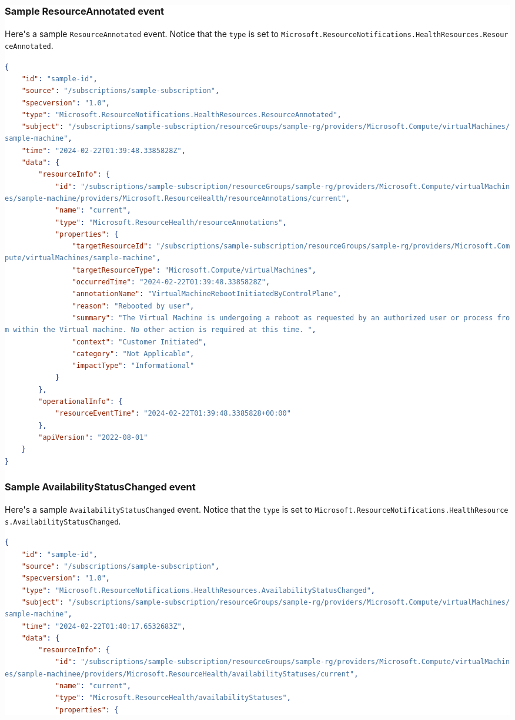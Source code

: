 ### Sample ResourceAnnotated event

Here's a sample `ResourceAnnotated` event. Notice that the `type` is set to `Microsoft.ResourceNotifications.HealthResources.ResourceAnnotated`.

```json
{
    "id": "sample-id",
    "source": "/subscriptions/sample-subscription",
    "specversion": "1.0",
    "type": "Microsoft.ResourceNotifications.HealthResources.ResourceAnnotated",
    "subject": "/subscriptions/sample-subscription/resourceGroups/sample-rg/providers/Microsoft.Compute/virtualMachines/sample-machine",
    "time": "2024-02-22T01:39:48.3385828Z",
    "data": {
        "resourceInfo": {
            "id": "/subscriptions/sample-subscription/resourceGroups/sample-rg/providers/Microsoft.Compute/virtualMachines/sample-machine/providers/Microsoft.ResourceHealth/resourceAnnotations/current",
            "name": "current",
            "type": "Microsoft.ResourceHealth/resourceAnnotations",
            "properties": {
                "targetResourceId": "/subscriptions/sample-subscription/resourceGroups/sample-rg/providers/Microsoft.Compute/virtualMachines/sample-machine",
                "targetResourceType": "Microsoft.Compute/virtualMachines",
                "occurredTime": "2024-02-22T01:39:48.3385828Z",
                "annotationName": "VirtualMachineRebootInitiatedByControlPlane",
                "reason": "Rebooted by user",
                "summary": "The Virtual Machine is undergoing a reboot as requested by an authorized user or process from within the Virtual machine. No other action is required at this time. ",
                "context": "Customer Initiated",
                "category": "Not Applicable",
                "impactType": "Informational"
            }
        },
        "operationalInfo": {
            "resourceEventTime": "2024-02-22T01:39:48.3385828+00:00"
        },
        "apiVersion": "2022-08-01"
    }
}
```

### Sample AvailabilityStatusChanged event

Here's a sample `AvailabilityStatusChanged` event. Notice that the `type` is set to `Microsoft.ResourceNotifications.HealthResources.AvailabilityStatusChanged`.

```json
{
    "id": "sample-id",
    "source": "/subscriptions/sample-subscription",
    "specversion": "1.0",
    "type": "Microsoft.ResourceNotifications.HealthResources.AvailabilityStatusChanged",
    "subject": "/subscriptions/sample-subscription/resourceGroups/sample-rg/providers/Microsoft.Compute/virtualMachines/sample-machine",
    "time": "2024-02-22T01:40:17.6532683Z",
    "data": {
        "resourceInfo": {
            "id": "/subscriptions/sample-subscription/resourceGroups/sample-rg/providers/Microsoft.Compute/virtualMachines/sample-machinee/providers/Microsoft.ResourceHealth/availabilityStatuses/current",
            "name": "current",
            "type": "Microsoft.ResourceHealth/availabilityStatuses",
            "properties": {
```